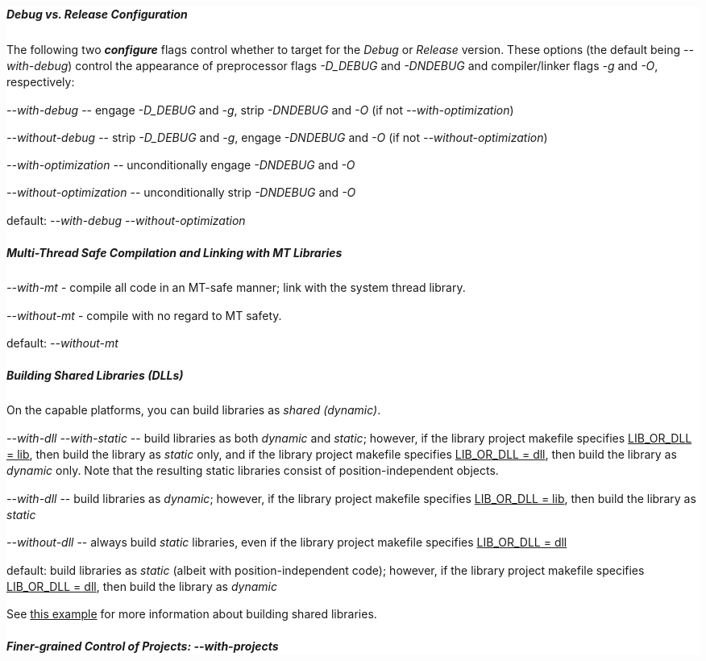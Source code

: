 <a name="ch_config.Debug_vs_Release_Con"></a>

##### Debug vs. Release Configuration

The following two ***configure*** flags control whether to target for the *Debug* or *Release* version. These options (the default being *--with-debug*) control the appearance of preprocessor flags *-D\_DEBUG* and *-DNDEBUG* and compiler/linker flags *-g* and *-O*, respectively:

*--with-debug* -- engage *-D\_DEBUG* and *-g*, strip *-DNDEBUG* and *-O* (if not *--with-optimization*)

*--without-debug* -- strip *-D\_DEBUG* and *-g*, engage *-DNDEBUG* and *-O* (if not *--without-optimization*)

*--with-optimization* -- unconditionally engage *-DNDEBUG* and *-O*

*--without-optimization* -- unconditionally strip *-DNDEBUG* and *-O*

default: *--with-debug --without-optimization*

<a name="ch_config.ch_configmt_safe_com"></a>

##### Multi-Thread Safe Compilation and Linking with MT Libraries

*--with-mt* - compile all code in an MT-safe manner; link with the system thread library.

*--without-mt* - compile with no regard to MT safety.

default: *--without-mt*

<a name="ch_config.Building_Shared_Libr"></a>

##### Building Shared Libraries (DLLs)

On the capable platforms, you can build libraries as *shared (dynamic)*.

*--with-dll --with-static* -- build libraries as both *dynamic* and *static*; however, if the library project makefile specifies [LIB\_OR\_DLL = lib](ch_proj.html#ch_proj.make_proj_lib), then build the library as *static* only, and if the library project makefile specifies [LIB\_OR\_DLL = dll](ch_proj.html#ch_proj.make_proj_lib), then build the library as *dynamic* only. Note that the resulting static libraries consist of position-independent objects.

*--with-dll* -- build libraries as *dynamic*; however, if the library project makefile specifies [LIB\_OR\_DLL = lib](ch_proj.html#ch_proj.make_proj_lib), then build the library as *static*

*--without-dll* -- always build *static* libraries, even if the library project makefile specifies [LIB\_OR\_DLL = dll](ch_proj.html#ch_proj.make_proj_lib)

default: build libraries as *static* (albeit with position-independent code); however, if the library project makefile specifies [LIB\_OR\_DLL = dll](ch_proj.html#ch_proj.make_proj_lib), then build the library as *dynamic*

See [this example](ch_proj.html#ch_proj.make_proj_lib) for more information about building shared libraries.

<a name="ch_config.ch_configwith_projec"></a>

##### Finer-grained Control of Projects: --with-projects
